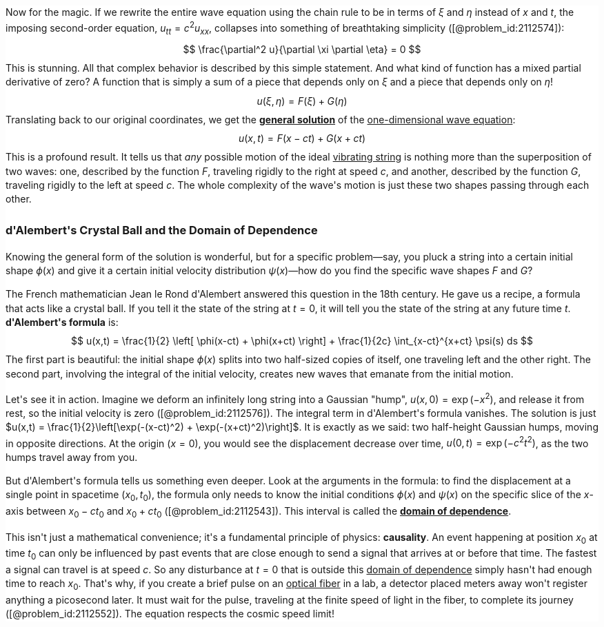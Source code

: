 Now for the magic. If we rewrite the entire wave equation using the chain rule to be in terms of $\xi$ and $\eta$ instead of $x$ and $t$, the imposing second-order equation, $u_{tt} = c^2 u_{xx}$, collapses into something of breathtaking simplicity ([@problem_id:2112574]):
$$ \frac{\partial^2 u}{\partial \xi \partial \eta} = 0 $$
This is stunning. All that complex behavior is described by this simple statement. And what kind of function has a mixed partial derivative of zero? A function that is simply a sum of a piece that depends only on $\xi$ and a piece that depends only on $\eta$!
$$ u(\xi, \eta) = F(\xi) + G(\eta) $$
Translating back to our original coordinates, we get the **[general solution](@article_id:274512)** of the [one-dimensional wave equation](@article_id:164330):
$$ u(x,t) = F(x-ct) + G(x+ct) $$
This is a profound result. It tells us that *any* possible motion of the ideal [vibrating string](@article_id:137962) is nothing more than the superposition of two waves: one, described by the function $F$, traveling rigidly to the right at speed $c$, and another, described by the function $G$, traveling rigidly to the left at speed $c$. The whole complexity of the wave's motion is just these two shapes passing through each other.

### d'Alembert's Crystal Ball and the Domain of Dependence

Knowing the general form of the solution is wonderful, but for a specific problem—say, you pluck a string into a certain initial shape $\phi(x)$ and give it a certain initial velocity distribution $\psi(x)$—how do you find the specific wave shapes $F$ and $G$?

The French mathematician Jean le Rond d'Alembert answered this question in the 18th century. He gave us a recipe, a formula that acts like a crystal ball. If you tell it the state of the string at $t=0$, it will tell you the state of the string at any future time $t$. **d'Alembert's formula** is:
$$ u(x,t) = \frac{1}{2} \left[ \phi(x-ct) + \phi(x+ct) \right] + \frac{1}{2c} \int_{x-ct}^{x+ct} \psi(s) ds $$
The first part is beautiful: the initial shape $\phi(x)$ splits into two half-sized copies of itself, one traveling left and the other right. The second part, involving the integral of the initial velocity, creates new waves that emanate from the initial motion.

Let's see it in action. Imagine we deform an infinitely long string into a Gaussian "hump", $u(x,0) = \exp(-x^2)$, and release it from rest, so the initial velocity is zero ([@problem_id:2112576]). The integral term in d'Alembert's formula vanishes. The solution is just $u(x,t) = \frac{1}{2}\left[\exp(-(x-ct)^2) + \exp(-(x+ct)^2)\right]$. It is exactly as we said: two half-height Gaussian humps, moving in opposite directions. At the origin ($x=0$), you would see the displacement decrease over time, $u(0,t) = \exp(-c^2t^2)$, as the two humps travel away from you.

But d'Alembert's formula tells us something even deeper. Look at the arguments in the formula: to find the displacement at a single point in spacetime $(x_0, t_0)$, the formula only needs to know the initial conditions $\phi(x)$ and $\psi(x)$ on the specific slice of the $x$-axis between $x_0-ct_0$ and $x_0+ct_0$ ([@problem_id:2112543]). This interval is called the **[domain of dependence](@article_id:135887)**.

This isn't just a mathematical convenience; it's a fundamental principle of physics: **causality**. An event happening at position $x_0$ at time $t_0$ can only be influenced by past events that are close enough to send a signal that arrives at or before that time. The fastest a signal can travel is at speed $c$. So any disturbance at $t=0$ that is outside this [domain of dependence](@article_id:135887) simply hasn't had enough time to reach $x_0$. That's why, if you create a brief pulse on an [optical fiber](@article_id:273008) in a lab, a detector placed meters away won't register anything a picosecond later. It must wait for the pulse, traveling at the finite speed of light in the fiber, to complete its journey ([@problem_id:2112552]). The equation respects the cosmic speed limit!
